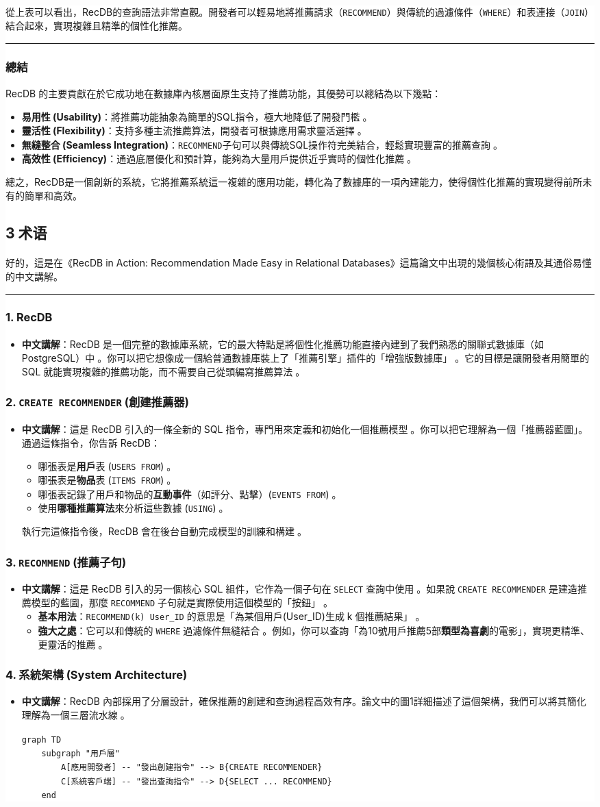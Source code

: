 從上表可以看出，RecDB的查詢語法非常直觀。開發者可以輕易地將推薦請求（`RECOMMEND`）與傳統的過濾條件（`WHERE`）和表連接（`JOIN`）結合起來，實現複雜且精準的個性化推薦。

-----

### 總結

RecDB 的主要貢獻在於它成功地在數據庫內核層面原生支持了推薦功能，其優勢可以總結為以下幾點：

  * **易用性 (Usability)**：將推薦功能抽象為簡單的SQL指令，極大地降低了開發門檻 。
  * **靈活性 (Flexibility)**：支持多種主流推薦算法，開發者可根據應用需求靈活選擇 。
  * **無縫整合 (Seamless Integration)**：`RECOMMEND`子句可以與傳統SQL操作符完美結合，輕鬆實現豐富的推薦查詢 。
  * **高效性 (Efficiency)**：通過底層優化和預計算，能夠為大量用戶提供近乎實時的個性化推薦 。

總之，RecDB是一個創新的系統，它將推薦系統這一複雜的應用功能，轉化為了數據庫的一項內建能力，使得個性化推薦的實現變得前所未有的簡單和高效。
  
## 3 术语 
  
好的，這是在《RecDB in Action: Recommendation Made Easy in Relational Databases》這篇論文中出現的幾個核心術語及其通俗易懂的中文講解。

-----

### 1\. RecDB

  * **中文講解**：RecDB 是一個完整的數據庫系統，它的最大特點是將個性化推薦功能直接內建到了我們熟悉的關聯式數據庫（如 PostgreSQL）中 。你可以把它想像成一個給普通數據庫裝上了「推薦引擎」插件的「增強版數據庫」 。它的目標是讓開發者用簡單的 SQL 就能實現複雜的推薦功能，而不需要自己從頭編寫推薦算法 。

### 2\. `CREATE RECOMMENDER` (創建推薦器)

  * **中文講解**：這是 RecDB 引入的一條全新的 SQL 指令，專門用來定義和初始化一個推薦模型 。你可以把它理解為一個「推薦器藍圖」。通過這條指令，你告訴 RecDB：

      * 哪張表是**用戶**表 (`USERS FROM`) 。
      * 哪張表是**物品**表 (`ITEMS FROM`) 。
      * 哪張表記錄了用戶和物品的**互動事件**（如評分、點擊）(`EVENTS FROM`) 。
      * 使用**哪種推薦算法**來分析這些數據 (`USING`) 。

    執行完這條指令後，RecDB 會在後台自動完成模型的訓練和構建 。

### 3\. `RECOMMEND` (推薦子句)

  * **中文講解**：這是 RecDB 引入的另一個核心 SQL 組件，它作為一個子句在 `SELECT` 查詢中使用 。如果說 `CREATE RECOMMENDER` 是建造推薦模型的藍圖，那麼 `RECOMMEND` 子句就是實際使用這個模型的「按鈕」 。
      * **基本用法**：`RECOMMEND(k) User_ID` 的意思是「為某個用戶(User\_ID)生成 k 個推薦結果」 。
      * **強大之處**：它可以和傳統的 `WHERE` 過濾條件無縫結合 。例如，你可以查詢「為10號用戶推薦5部**類型為喜劇**的電影」，實現更精準、更靈活的推薦 。

### 4\. 系統架構 (System Architecture)

  * **中文講解**：RecDB 內部採用了分層設計，確保推薦的創建和查詢過程高效有序。論文中的圖1詳細描述了這個架構，我們可以將其簡化理解為一個三層流水線 。

    ```mermaid
    graph TD
        subgraph "用戶層"
            A[應用開發者] -- "發出創建指令" --> B{CREATE RECOMMENDER}
            C[系統客戶端] -- "發出查詢指令" --> D{SELECT ... RECOMMEND}
        end
